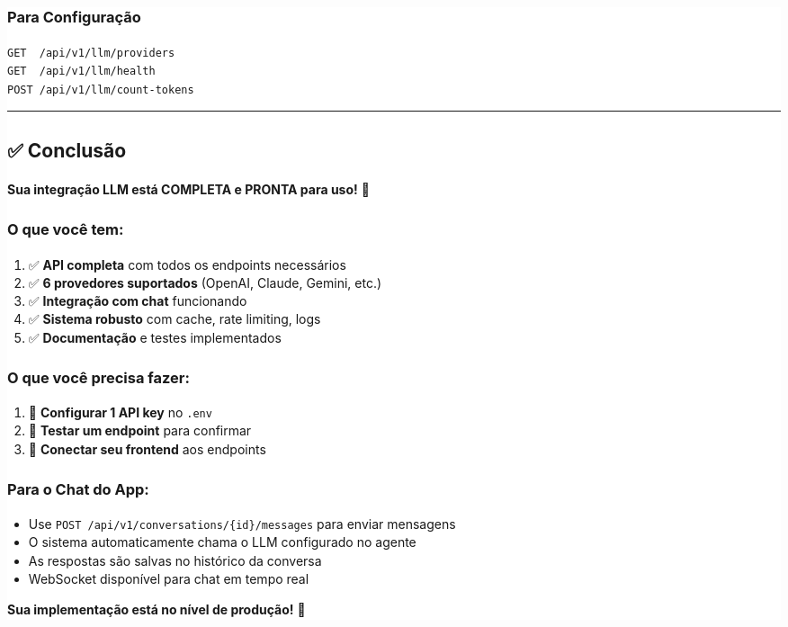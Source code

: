### **Para Configuração**
```
GET  /api/v1/llm/providers
GET  /api/v1/llm/health
POST /api/v1/llm/count-tokens
```

---

## ✅ Conclusão

**Sua integração LLM está COMPLETA e PRONTA para uso!** 🎉

### O que você tem:
1. ✅ **API completa** com todos os endpoints necessários
2. ✅ **6 provedores suportados** (OpenAI, Claude, Gemini, etc.)
3. ✅ **Integração com chat** funcionando
4. ✅ **Sistema robusto** com cache, rate limiting, logs
5. ✅ **Documentação** e testes implementados

### O que você precisa fazer:
1. 🔑 **Configurar 1 API key** no `.env`
2. 🧪 **Testar um endpoint** para confirmar
3. 🚀 **Conectar seu frontend** aos endpoints

### Para o Chat do App:
- Use `POST /api/v1/conversations/{id}/messages` para enviar mensagens
- O sistema automaticamente chama o LLM configurado no agente
- As respostas são salvas no histórico da conversa
- WebSocket disponível para chat em tempo real

**Sua implementação está no nível de produção!** 🚀 